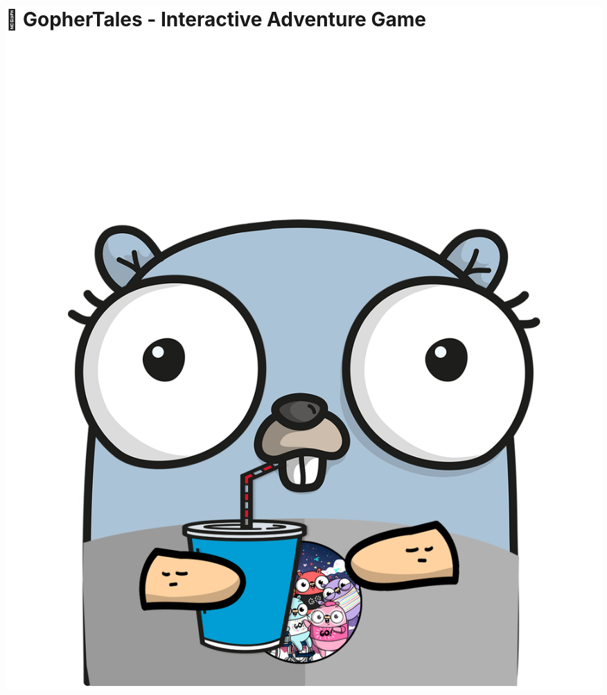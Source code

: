 # 🦫 GopherTales - Interactive Adventure Game

<div align="center">

![GopherTales Logo](static/home_gopher.png)
